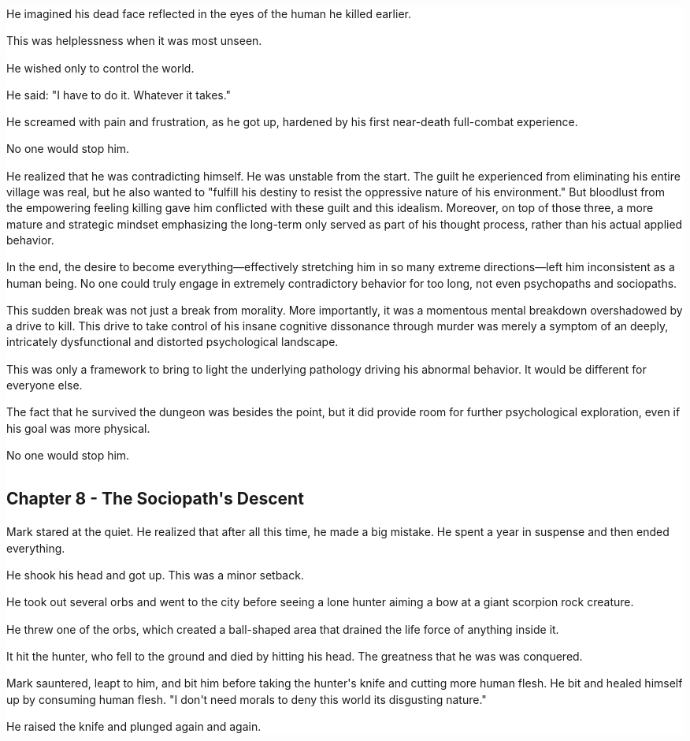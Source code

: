 He imagined his dead face reflected in the eyes of the human he killed earlier.

This was helplessness when it was most unseen.

He wished only to control the world.

He said: "I have to do it. Whatever it takes."

He screamed with pain and frustration, as he got up, hardened by his first near-death full-combat experience.

No one would stop him.

He realized that he was contradicting himself. He was unstable from the start. The guilt he experienced from eliminating his entire village was real, but he also wanted to "fulfill his destiny to resist the oppressive nature of his environment." But bloodlust from the empowering feeling killing gave him conflicted with these guilt and this idealism. Moreover, on top of those three, a more mature and strategic mindset emphasizing the long-term only served as part of his thought process, rather than his actual applied behavior.

In the end, the desire to become everything—effectively stretching him in so many extreme directions—left him inconsistent as a human being. No one could truly engage in extremely contradictory behavior for too long, not even psychopaths and sociopaths.

This sudden break was not just a break from morality. More importantly, it was a momentous mental breakdown overshadowed by a drive to kill. This drive to take control of his insane cognitive dissonance through murder was merely a symptom of an deeply, intricately dysfunctional and distorted psychological landscape.

This was only a framework to bring to light the underlying pathology driving his abnormal behavior. It would be different for everyone else.

The fact that he survived the dungeon was besides the point, but it did provide room for further psychological exploration, even if his goal was more physical.

No one would stop him.

## Chapter 8 - The Sociopath's Descent


Mark stared at the quiet. He realized that after all this time, he made a big mistake. He spent a year in suspense and then ended everything.

He shook his head and got up. This was a minor setback.

He took out several orbs and went to the city before seeing a lone hunter aiming a bow at a giant scorpion rock creature.

He threw one of the orbs, which created a ball-shaped area that drained the life force of anything inside it.

It hit the hunter, who fell to the ground and died by hitting his head. The greatness that he was was conquered.

Mark sauntered, leapt to him, and bit him before taking the hunter's knife and cutting more human flesh. He bit and healed himself up by consuming human flesh. "I don't need morals to deny this world its disgusting nature."

He raised the knife and plunged again and again.

